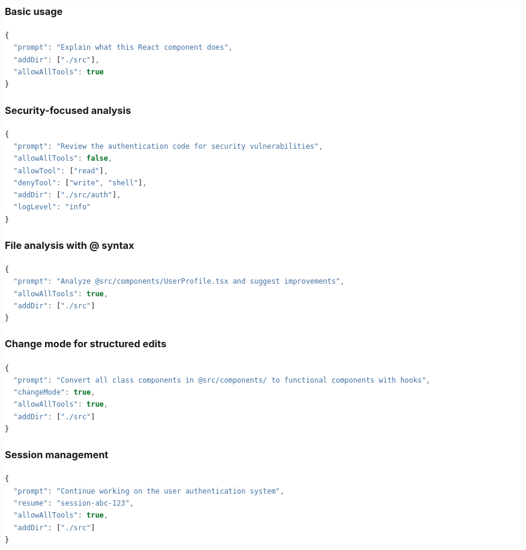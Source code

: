 ### Basic usage

```typescript
{
  "prompt": "Explain what this React component does",
  "addDir": ["./src"],
  "allowAllTools": true
}
```

### Security-focused analysis

```typescript
{
  "prompt": "Review the authentication code for security vulnerabilities",
  "allowAllTools": false,
  "allowTool": ["read"],
  "denyTool": ["write", "shell"],
  "addDir": ["./src/auth"],
  "logLevel": "info"
}
```

### File analysis with @ syntax

```typescript
{
  "prompt": "Analyze @src/components/UserProfile.tsx and suggest improvements",
  "allowAllTools": true,
  "addDir": ["./src"]
}
```

### Change mode for structured edits

```typescript
{
  "prompt": "Convert all class components in @src/components/ to functional components with hooks",
  "changeMode": true,
  "allowAllTools": true,
  "addDir": ["./src"]
}
```

### Session management

```typescript
{
  "prompt": "Continue working on the user authentication system",
  "resume": "session-abc-123",
  "allowAllTools": true,
  "addDir": ["./src"]
}
```
